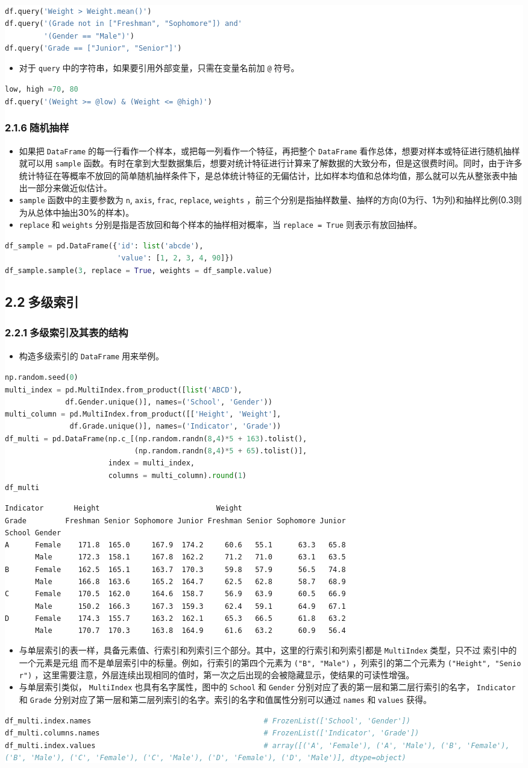 ```python
df.query('Weight > Weight.mean()')
df.query('(Grade not in ["Freshman", "Sophomore"]) and'
         '(Gender == "Male")')
df.query('Grade == ["Junior", "Senior"]')
```
- 对于 `query` 中的字符串，如果要引用外部变量，只需在变量名前加 `@` 符号。
```python
low, high =70, 80
df.query('(Weight >= @low) & (Weight <= @high)')
```
### 2.1.6 随机抽样
- 如果把 `DataFrame` 的每一行看作一个样本，或把每一列看作一个特征，再把整个 `DataFrame` 看作总体，想要对样本或特征进行随机抽样就可以用 `sample` 函数。有时在拿到大型数据集后，想要对统计特征进行计算来了解数据的大致分布，但是这很费时间。同时，由于许多统计特征在等概率不放回的简单随机抽样条件下，是总体统计特征的无偏估计，比如样本均值和总体均值，那么就可以先从整张表中抽出一部分来做近似估计。
- `sample` 函数中的主要参数为 `n`, `axis`, `frac`, `replace`, `weights` ，前三个分别是指抽样数量、抽样的方向(0为行、1为列)和抽样比例(0.3则为从总体中抽出30%的样本)。
- `replace` 和 `weights` 分别是指是否放回和每个样本的抽样相对概率，当 `replace = True` 则表示有放回抽样。
```python
df_sample = pd.DataFrame({'id': list('abcde'),
                          'value': [1, 2, 3, 4, 90]})
df_sample.sample(3, replace = True, weights = df_sample.value)
```

## 2.2 多级索引
### 2.2.1 多级索引及其表的结构
- 构造多级索引的 `DataFrame` 用来举例。
```python
np.random.seed(0)
multi_index = pd.MultiIndex.from_product([list('ABCD'),
              df.Gender.unique()], names=('School', 'Gender'))
multi_column = pd.MultiIndex.from_product([['Height', 'Weight'],
               df.Grade.unique()], names=('Indicator', 'Grade'))
df_multi = pd.DataFrame(np.c_[(np.random.randn(8,4)*5 + 163).tolist(),
                              (np.random.randn(8,4)*5 + 65).tolist()],
                        index = multi_index,
                        columns = multi_column).round(1)
df_multi
```
```markup
Indicator       Height                           Weight                        
Grade         Freshman Senior Sophomore Junior Freshman Senior Sophomore Junior
School Gender                                                                  
A      Female    171.8  165.0     167.9  174.2     60.6   55.1      63.3   65.8
       Male      172.3  158.1     167.8  162.2     71.2   71.0      63.1   63.5
B      Female    162.5  165.1     163.7  170.3     59.8   57.9      56.5   74.8
       Male      166.8  163.6     165.2  164.7     62.5   62.8      58.7   68.9
C      Female    170.5  162.0     164.6  158.7     56.9   63.9      60.5   66.9
       Male      150.2  166.3     167.3  159.3     62.4   59.1      64.9   67.1
D      Female    174.3  155.7     163.2  162.1     65.3   66.5      61.8   63.2
       Male      170.7  170.3     163.8  164.9     61.6   63.2      60.9   56.4
```
- 与单层索引的表一样，具备元素值、行索引和列索引三个部分。其中，这里的行索引和列索引都是 `MultiIndex` 类型，只不过 索引中的一个元素是元组 而不是单层索引中的标量。例如，行索引的第四个元素为 `("B", "Male")` ，列索引的第二个元素为 `("Height", "Senior")` ，这里需要注意，外层连续出现相同的值时，第一次之后出现的会被隐藏显示，使结果的可读性增强。
- 与单层索引类似， `MultiIndex` 也具有名字属性，图中的 `School` 和 `Gender` 分别对应了表的第一层和第二层行索引的名字， `Indicator` 和 `Grade` 分别对应了第一层和第二层列索引的名字。索引的名字和值属性分别可以通过 `names` 和 `values` 获得。
```python
df_multi.index.names                                        # FrozenList(['School', 'Gender'])
df_multi.columns.names                                      # FrozenList(['Indicator', 'Grade'])
df_multi.index.values                                       # array([('A', 'Female'), ('A', 'Male'), ('B', 'Female'), ('B', 'Male'), ('C', 'Female'), ('C', 'Male'), ('D', 'Female'), ('D', 'Male')], dtype=object)
```